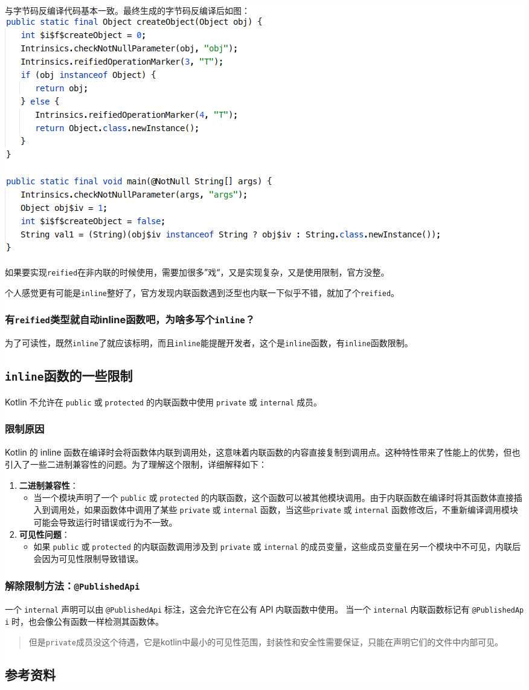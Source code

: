 与字节码反编译代码基本一致。最终生成的字节码反编译后如图：![image-20240523184231463](inline-in-kotlin/image-20240523184231463.png)

如果要实现`reified`在非内联的时候使用，需要加很多”戏“，又是实现复杂，又是使用限制，官方没整。

个人感觉更有可能是`inline`整好了，官方发现内联函数遇到泛型也内联一下似乎不错，就加了个`reified`。

### 有`reified`类型就自动inline函数吧，为啥多写个`inline`？

为了可读性，既然`inline`了就应该标明，而且`inline`能提醒开发者，这个是`inline`函数，有`inline`函数限制。

## `inline`函数的一些限制

Kotlin 不允许在 `public` 或 `protected` 的内联函数中使用 `private` 或 `internal` 成员。

### 限制原因

Kotlin 的 inline 函数在编译时会将函数体内联到调用处，这意味着内联函数的内容直接复制到调用点。这种特性带来了性能上的优势，但也引入了一些二进制兼容性的问题。为了理解这个限制，详细解释如下：

1. **二进制兼容性**：
   - 当一个模块声明了一个 `public` 或 `protected` 的内联函数，这个函数可以被其他模块调用。由于内联函数在编译时将其函数体直接插入到调用处，如果函数体中调用了某些 `private` 或 `internal` 函数，当这些`private` 或 `internal` 函数修改后，不重新编译调用模块可能会导致运行时错误或行为不一致。
2. **可见性问题**：
   - 如果 `public` 或 `protected` 的内联函数调用涉及到 `private` 或 `internal` 的成员变量，这些成员变量在另一个模块中不可见，内联后会因为可见性限制导致错误。

### 解除限制方法：`@PublishedApi` 

一个 `internal` 声明可以由 `@PublishedApi` 标注，这会允许它在公有 API 内联函数中使用。 当一个 `internal` 内联函数标记有 `@PublishedApi` 时，也会像公有函数一样检测其函数体。

> 但是`private`成员没这个待遇，它是kotlin中最小的可见性范围，封装性和安全性需要保证，只能在声明它们的文件中内部可见。

## 参考资料
